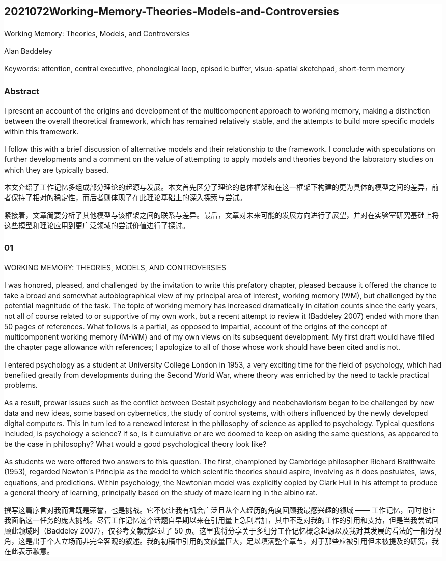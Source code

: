 ## 2021072Working-Memory-Theories-Models-and-Controversies

Working Memory: Theories, Models, and Controversies

Alan Baddeley

Keywords: attention, central executive, phonological loop, episodic buffer, visuo-spatial sketchpad, short-term memory

### Abstract

I present an account of the origins and development of the multicomponent approach to working memory, making a distinction between the overall theoretical framework, which has remained relatively stable, and the attempts to build more specific models within this framework.

I follow this with a brief discussion of alternative models and their relationship to the framework. I conclude with speculations on further developments and a comment on the value of attempting to apply models and theories beyond the laboratory studies on which they are typically based.

本文介绍了工作记忆多组成部分理论的起源与发展。本文首先区分了理论的总体框架和在这一框架下构建的更为具体的模型之间的差异，前者保持了相对的稳定性，而后者则体现了在此理论基础上的深入探索与尝试。

紧接着，文章简要分析了其他模型与该框架之间的联系与差异。最后，文章对未来可能的发展方向进行了展望，并对在实验室研究基础上将这些模型和理论应用到更广泛领域的尝试价值进行了探讨。

### 01

WORKING MEMORY: THEORIES, MODELS, AND CONTROVERSIES

I was honored, pleased, and challenged by the invitation to write this prefatory chapter, pleased because it offered the chance to take a broad and somewhat autobiographical view of my principal area of interest, working memory (WM), but challenged by the potential magnitude of the task. The topic of working memory has increased dramatically in citation counts since the early years, not all of course related to or supportive of my own work, but a recent attempt to review it (Baddeley 2007) ended with more than 50 pages of references. What follows is a partial, as opposed to impartial, account of the origins of the concept of multicomponent working memory (M-WM) and of my own views on its subsequent development. My first draft would have filled the chapter page allowance with references; I apologize to all of those whose work should have been cited and is not.

I entered psychology as a student at University College London in 1953, a very exciting time for the field of psychology, which had benefited greatly from developments during the Second World War, where theory was enriched by the need to tackle practical problems.

As a result, prewar issues such as the conflict between Gestalt psychology and neobehaviorism began to be challenged by new data and new ideas, some based on cybernetics, the study of control systems, with others influenced by the newly developed digital computers. This in turn led to a renewed interest in the philosophy of science as applied to psychology. Typical questions included, is psychology a science? if so, is it cumulative or are we doomed to keep on asking the same questions, as appeared to be the case in philosophy? What would a good psychological theory look like?

As students we were offered two answers to this question. The first, championed by Cambridge philosopher Richard Braithwaite (1953), regarded Newton's Principia as the model to which scientific theories should aspire, involving as it does postulates, laws, equations, and predictions. Within psychology, the Newtonian model was explicitly copied by Clark Hull in his attempt to produce a general theory of learning, principally based on the study of maze learning in the albino rat.

撰写这篇序言对我而言既是荣誉，也是挑战。它不仅让我有机会广泛且从个人经历的角度回顾我最感兴趣的领域 —— 工作记忆，同时也让我面临这一任务的庞大挑战。尽管工作记忆这个话题自早期以来在引用量上急剧增加，其中不乏对我的工作的引用和支持，但是当我尝试回顾此领域时（Baddeley 2007），仅参考文献就超过了 50 页。这里我将分享关于多组分工作记忆概念起源以及我对其发展的看法的一部分视角，这是出于个人立场而非完全客观的叙述。我的初稿中引用的文献量巨大，足以填满整个章节，对于那些应被引用但未被提及的研究，我在此表示歉意。
